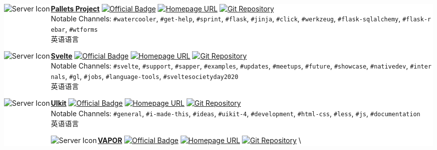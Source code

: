 <img align="left" height="94px" width="94px" alt="Server Icon" src="https://raw.githubusercontent.com/mhxion/awesome-discord-communities/master/images/server_icons/pallets_project.webp">

[__Pallets Project__](https://discord.gg/t6rrQZH) [<img height="16px" width="16px" alt="Official Badge" src="https://raw.githubusercontent.com/mhxion/awesome-discord-communities/master/images/badges/official.webp">](badges.md#official-identification-badge) [<img height="16px" width="16px" alt="Homepage URL" src="https://raw.githubusercontent.com/mhxion/awesome-discord-communities/master/images/badges/homepage.webp">](https://palletsprojects.com/) [<img height="16px" width="16px" alt="Git Repository" src="https://raw.githubusercontent.com/mhxion/awesome-discord-communities/master/images/badges/git.webp">](https://github.com/pallets) \
Notable Channels: `#watercooler`, `#get-help`, `#sprint`, `#flask`, `#jinja`, `#click`, `#werkzeug`, `#flask-sqlalchemy`, `#flask-rebar`, `#wtforms`\
英语语言

<img align="left" height="94px" width="94px" alt="Server Icon" src="https://raw.githubusercontent.com/mhxion/awesome-discord-communities/master/images/server_icons/svelte.webp">

[__Svelte__](https://discord.gg/yy75DKs) [<img height="16px" width="16px" alt="Official Badge" src="https://raw.githubusercontent.com/mhxion/awesome-discord-communities/master/images/badges/official.webp">](badges.md#official-identification-badge) [<img height="16px" width="16px" alt="Homepage URL" src="https://raw.githubusercontent.com/mhxion/awesome-discord-communities/master/images/badges/homepage.webp">](https://svelte.dev/) [<img height="16px" width="16px" alt="Git Repository" src="https://raw.githubusercontent.com/mhxion/awesome-discord-communities/master/images/badges/git.webp">](https://github.com/sveltejs/svelte) \
Notable Channels: `#svelte`, `#support`, `#sapper`, `#examples`, `#updates`, `#meetups`, `#future`, `#showcase`, `#nativedev`, `#internals`, `#gl`, `#jobs`, `#language-tools`, `#sveltesocietyday2020` \
英语语言

<img align="left" height="94px" width="94px" alt="Server Icon" src="https://raw.githubusercontent.com/mhxion/awesome-discord-communities/master/images/server_icons/uikit.webp">

[__UIkit__](https://discord.com/invite/NEt4Pv7) [<img height="16px" width="16px" alt="Official Badge" src="https://raw.githubusercontent.com/mhxion/awesome-discord-communities/master/images/badges/official.webp">](badges.md#official-identification-badge) [<img height="16px" width="16px" alt="Homepage URL" src="https://raw.githubusercontent.com/mhxion/awesome-discord-communities/master/images/badges/homepage.webp">](https://getuikit.com/) [<img height="16px" width="16px" alt="Git Repository" src="https://raw.githubusercontent.com/mhxion/awesome-discord-communities/master/images/badges/git.webp">](https://github.com/uikit) \
Notable Channels: `#general`, `#i-made-this`, `#ideas`, `#uikit-4`, `#development`, `#html-css`, `#less`, `#js`, `#documentation` \
英语语言

<img align="left" height="94px" width="94px" alt="Server Icon" src="https://raw.githubusercontent.com/mhxion/awesome-discord-communities/master/images/server_icons/vapor.webp">

[__VAPOR__](https://discord.com/invite/vapor) [<img height="16px" width="16px" alt="Official Badge" src="https://raw.githubusercontent.com/mhxion/awesome-discord-communities/master/images/badges/official.webp">](badges.md#official-identification-badge) [<img height="16px" width="16px" alt="Homepage URL" src="https://raw.githubusercontent.com/mhxion/awesome-discord-communities/master/images/badges/homepage.webp">](https://vapor.codes/) [<img height="16px" width="16px" alt="Git Repository" src="https://raw.githubusercontent.com/mhxion/awesome-discord-communities/master/images/badges/git.webp">](https://github.com/vapor/vapor) \
